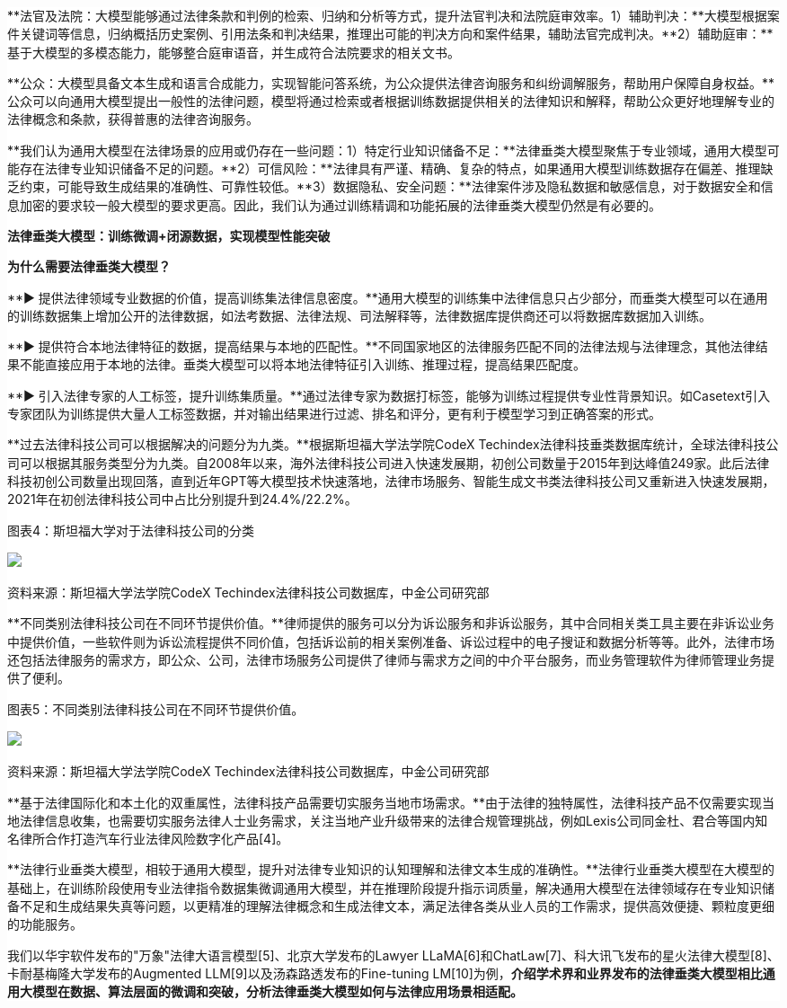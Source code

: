 **法官及法院：大模型能够通过法律条款和判例的检索、归纳和分析等方式，提升法官判决和法院庭审效率。1）辅助判决：**大模型根据案件关键词等信息，归纳概括历史案例、引用法条和判决结果，推理出可能的判决方向和案件结果，辅助法官完成判决。**2）辅助庭审：**基于大模型的多模态能力，能够整合庭审语音，并生成符合法院要求的相关文书。

**公众：大模型具备文本生成和语言合成能力，实现智能问答系统，为公众提供法律咨询服务和纠纷调解服务，帮助用户保障自身权益。**公众可以向通用大模型提出一般性的法律问题，模型将通过检索或者根据训练数据提供相关的法律知识和解释，帮助公众更好地理解专业的法律概念和条款，获得普惠的法律咨询服务。

**我们认为通用大模型在法律场景的应用或仍存在一些问题：1）特定行业知识储备不足：**法律垂类大模型聚焦于专业领域，通用大模型可能存在法律专业知识储备不足的问题。**2）可信风险：**法律具有严谨、精确、复杂的特点，如果通用大模型训练数据存在偏差、推理缺乏约束，可能导致生成结果的准确性、可靠性较低。**3）数据隐私、安全问题：**法律案件涉及隐私数据和敏感信息，对于数据安全和信息加密的要求较一般大模型的要求更高。因此，我们认为通过训练精调和功能拓展的法律垂类大模型仍然是有必要的。


**法律垂类大模型：训练微调+闭源数据，实现模型性能突破**


**为什么需要法律垂类大模型？**

**► 提供法律领域专业数据的价值，提高训练集法律信息密度。**通用大模型的训练集中法律信息只占少部分，而垂类大模型可以在通用的训练数据集上增加公开的法律数据，如法考数据、法律法规、司法解释等，法律数据库提供商还可以将数据库数据加入训练。

**► 提供符合本地法律特征的数据，提高结果与本地的匹配性。**不同国家地区的法律服务匹配不同的法律法规与法律理念，其他法律结果不能直接应用于本地的法律。垂类大模型可以将本地法律特征引入训练、推理过程，提高结果匹配度。

**► 引入法律专家的人工标签，提升训练集质量。**通过法律专家为数据打标签，能够为训练过程提供专业性背景知识。如Casetext引入专家团队为训练提供大量人工标签数据，并对输出结果进行过滤、排名和评分，更有利于模型学习到正确答案的形式。

**过去法律科技公司可以根据解决的问题分为九类。**根据斯坦福大学法学院CodeX Techindex法律科技垂类数据库统计，全球法律科技公司可以根据其服务类型分为九类。自2008年以来，海外法律科技公司进入快速发展期，初创公司数量于2015年到达峰值249家。此后法律科技初创公司数量出现回落，直到近年GPT等大模型技术快速落地，法律市场服务、智能生成文书类法律科技公司又重新进入快速发展期，2021年在初创法律科技公司中占比分别提升到24.4%/22.2%。


图表4：斯坦福大学对于法律科技公司的分类


![](https://cubox.pro/c/filters:no_upscale()?imageUrl=https%3A%2F%2Fmmbiz.qpic.cn%2Fsz_mmbiz_png%2FfzHRVN3sYs85ypOoj7LibWgPVlkoYZDvIuIy5YDdKFLjCxaUxuCxUexW98LhwRARTLmWCZLEnGT3H1Pfh7Pptmg%2F640%3Fwx_fmt%3Dpng%26from%3Dappmsg&valid=true)


资料来源：斯坦福大学法学院CodeX Techindex法律科技公司数据库，中金公司研究部


**不同类别法律科技公司在不同环节提供价值。**律师提供的服务可以分为诉讼服务和非诉讼服务，其中合同相关类工具主要在非诉讼业务中提供价值，一些软件则为诉讼流程提供不同价值，包括诉讼前的相关案例准备、诉讼过程中的电子搜证和数据分析等等。此外，法律市场还包括法律服务的需求方，即公众、公司，法律市场服务公司提供了律师与需求方之间的中介平台服务，而业务管理软件为律师管理业务提供了便利。


图表5：不同类别法律科技公司在不同环节提供价值。


![](https://cubox.pro/c/filters:no_upscale()?imageUrl=https%3A%2F%2Fmmbiz.qpic.cn%2Fsz_mmbiz_png%2FfzHRVN3sYs85ypOoj7LibWgPVlkoYZDvIgyVLeBgZaibkawoAicVSsBcQKnZUH59HAAdjFmmp1wMpnvA6Erj9uIcw%2F640%3Fwx_fmt%3Dpng%26from%3Dappmsg&valid=true)


资料来源：斯坦福大学法学院CodeX Techindex法律科技公司数据库，中金公司研究部


**基于法律国际化和本土化的双重属性，法律科技产品需要切实服务当地市场需求。**由于法律的独特属性，法律科技产品不仅需要实现当地法律信息收集，也需要切实服务法律人士业务需求，关注当地产业升级带来的法律合规管理挑战，例如Lexis公司同金杜、君合等国内知名律所合作打造汽车行业法律风险数字化产品\[4\]。

**法律行业垂类大模型，相较于通用大模型，提升对法律专业知识的认知理解和法律文本生成的准确性。**法律行业垂类大模型在大模型的基础上，在训练阶段使用专业法律指令数据集微调通用大模型，并在推理阶段提升指示词质量，解决通用大模型在法律领域存在专业知识储备不足和生成结果失真等问题，以更精准的理解法律概念和生成法律文本，满足法律各类从业人员的工作需求，提供高效便捷、颗粒度更细的功能服务。

我们以华宇软件发布的"万象"法律大语言模型\[5\]、北京大学发布的Lawyer LLaMA\[6\]和ChatLaw\[7\]、科大讯飞发布的星火法律大模型\[8\]、卡耐基梅隆大学发布的Augmented LLM\[9\]以及汤森路透发布的Fine-tuning LM\[10\]为例，**介绍学术界和业界发布的法律垂类大模型相比通用大模型在数据、算法层面的微调和突破，分析法律垂类大模型如何与法律应用场景相适配。**

